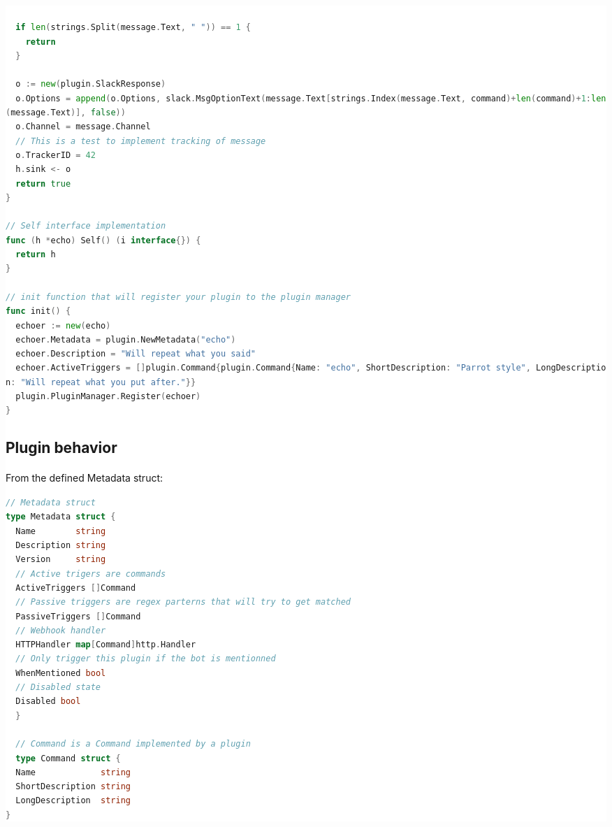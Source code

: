 ```go

  if len(strings.Split(message.Text, " ")) == 1 {
    return
  }

  o := new(plugin.SlackResponse)
  o.Options = append(o.Options, slack.MsgOptionText(message.Text[strings.Index(message.Text, command)+len(command)+1:len(message.Text)], false))
  o.Channel = message.Channel
  // This is a test to implement tracking of message
  o.TrackerID = 42
  h.sink <- o
  return true
}

// Self interface implementation
func (h *echo) Self() (i interface{}) {
  return h
}

// init function that will register your plugin to the plugin manager
func init() {
  echoer := new(echo)
  echoer.Metadata = plugin.NewMetadata("echo")
  echoer.Description = "Will repeat what you said"
  echoer.ActiveTriggers = []plugin.Command{plugin.Command{Name: "echo", ShortDescription: "Parrot style", LongDescription: "Will repeat what you put after."}}
  plugin.PluginManager.Register(echoer)
}
```

## Plugin behavior

From the defined Metadata struct:

```go
// Metadata struct
type Metadata struct {
  Name        string
  Description string
  Version     string
  // Active trigers are commands
  ActiveTriggers []Command
  // Passive triggers are regex parterns that will try to get matched
  PassiveTriggers []Command
  // Webhook handler
  HTTPHandler map[Command]http.Handler
  // Only trigger this plugin if the bot is mentionned
  WhenMentioned bool
  // Disabled state
  Disabled bool
  }

  // Command is a Command implemented by a plugin
  type Command struct {
  Name             string
  ShortDescription string
  LongDescription  string
}
```

